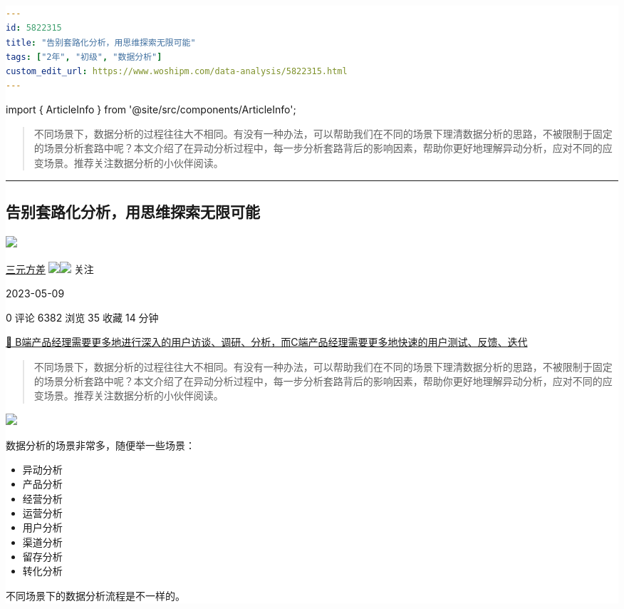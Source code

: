 ```yaml
---
id: 5822315
title: "告别套路化分析，用思维探索无限可能"
tags: ["2年", "初级", "数据分析"]
custom_edit_url: https://www.woshipm.com/data-analysis/5822315.html
---
```

import { ArticleInfo } from '@site/src/components/ArticleInfo';

<ArticleInfo
    author="三元方差"
    authorLink="https://www.woshipm.com/u/686668"
    published="2023-05-09"
    views={6382}
    comments={0}
    collects={35}
/>

> 不同场景下，数据分析的过程往往大不相同。有没有一种办法，可以帮助我们在不同的场景下理清数据分析的思路，不被限制于固定的场景分析套路中呢？本文介绍了在异动分析过程中，每一步分析套路背后的影响因素，帮助你更好地理解异动分析，应对不同的应变场景。推荐关注数据分析的小伙伴阅读。

---

## 告别套路化分析，用思维探索无限可能

[![](https://static.woshipm.com/view/woshipm_api_def_20241227185449_7500.jpg?imageView2/1/w/72/h/72/q/100)](https://www.woshipm.com/u/686668)

[三元方差](https://www.woshipm.com/u/686668) ![](https://static.woshipm.com/tag/1121_1@2x.png)![](https://static.woshipm.com/tag/2105_1@2x.png) 关注

2023-05-09

0 评论 6382 浏览 35 收藏 14 分钟

[🔗 B端产品经理需要更多地进行深入的用户访谈、调研、分析，而C端产品经理需要更多地快速的用户测试、反馈、迭代](https://ke.qidianla.com/courses/bcpm)

> 不同场景下，数据分析的过程往往大不相同。有没有一种办法，可以帮助我们在不同的场景下理清数据分析的思路，不被限制于固定的场景分析套路中呢？本文介绍了在异动分析过程中，每一步分析套路背后的影响因素，帮助你更好地理解异动分析，应对不同的应变场景。推荐关注数据分析的小伙伴阅读。

![](https://image.woshipm.com/wp-files/2023/05/BKTj1iJo1O6APm784rPW.jpg)

数据分析的场景非常多，随便举一些场景：

*   异动分析
*   产品分析
*   经营分析
*   运营分析
*   用户分析
*   渠道分析
*   留存分析
*   转化分析

不同场景下的数据分析流程是不一样的。
